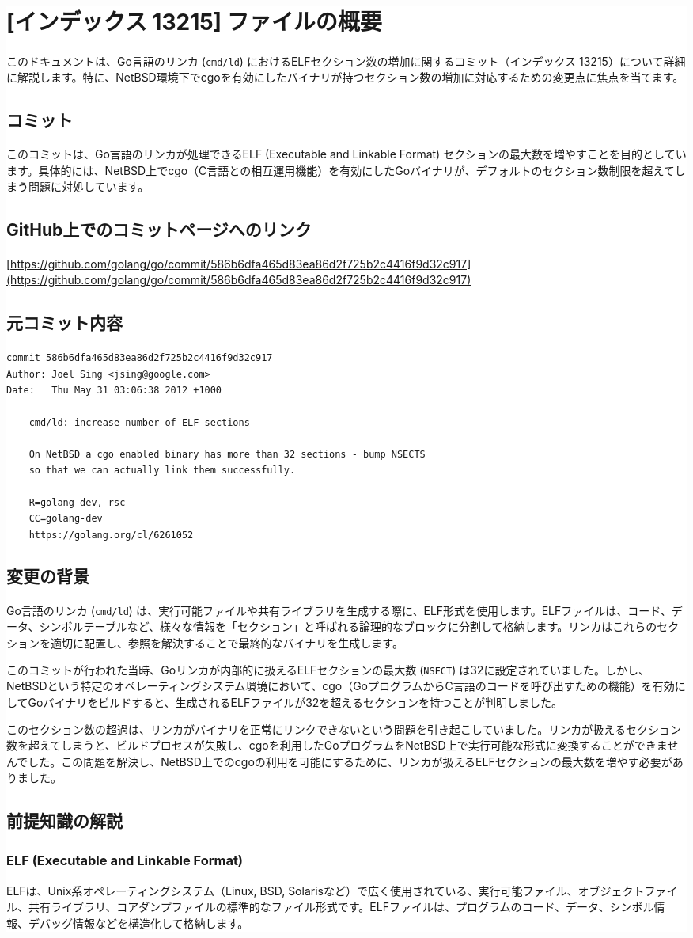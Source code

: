 # [インデックス 13215] ファイルの概要

このドキュメントは、Go言語のリンカ (`cmd/ld`) におけるELFセクション数の増加に関するコミット（インデックス 13215）について詳細に解説します。特に、NetBSD環境下でcgoを有効にしたバイナリが持つセクション数の増加に対応するための変更点に焦点を当てます。

## コミット

このコミットは、Go言語のリンカが処理できるELF (Executable and Linkable Format) セクションの最大数を増やすことを目的としています。具体的には、NetBSD上でcgo（C言語との相互運用機能）を有効にしたGoバイナリが、デフォルトのセクション数制限を超えてしまう問題に対処しています。

## GitHub上でのコミットページへのリンク

[https://github.com/golang/go/commit/586b6dfa465d83ea86d2f725b2c4416f9d32c917](https://github.com/golang/go/commit/586b6dfa465d83ea86d2f725b2c4416f9d32c917)

## 元コミット内容

```
commit 586b6dfa465d83ea86d2f725b2c4416f9d32c917
Author: Joel Sing <jsing@google.com>
Date:   Thu May 31 03:06:38 2012 +1000

    cmd/ld: increase number of ELF sections
    
    On NetBSD a cgo enabled binary has more than 32 sections - bump NSECTS
    so that we can actually link them successfully.
    
    R=golang-dev, rsc
    CC=golang-dev
    https://golang.org/cl/6261052
```

## 変更の背景

Go言語のリンカ (`cmd/ld`) は、実行可能ファイルや共有ライブラリを生成する際に、ELF形式を使用します。ELFファイルは、コード、データ、シンボルテーブルなど、様々な情報を「セクション」と呼ばれる論理的なブロックに分割して格納します。リンカはこれらのセクションを適切に配置し、参照を解決することで最終的なバイナリを生成します。

このコミットが行われた当時、Goリンカが内部的に扱えるELFセクションの最大数 (`NSECT`) は32に設定されていました。しかし、NetBSDという特定のオペレーティングシステム環境において、cgo（GoプログラムからC言語のコードを呼び出すための機能）を有効にしてGoバイナリをビルドすると、生成されるELFファイルが32を超えるセクションを持つことが判明しました。

このセクション数の超過は、リンカがバイナリを正常にリンクできないという問題を引き起こしていました。リンカが扱えるセクション数を超えてしまうと、ビルドプロセスが失敗し、cgoを利用したGoプログラムをNetBSD上で実行可能な形式に変換することができませんでした。この問題を解決し、NetBSD上でのcgoの利用を可能にするために、リンカが扱えるELFセクションの最大数を増やす必要がありました。

## 前提知識の解説

### ELF (Executable and Linkable Format)

ELFは、Unix系オペレーティングシステム（Linux, BSD, Solarisなど）で広く使用されている、実行可能ファイル、オブジェクトファイル、共有ライブラリ、コアダンプファイルの標準的なファイル形式です。ELFファイルは、プログラムのコード、データ、シンボル情報、デバッグ情報などを構造化して格納します。
